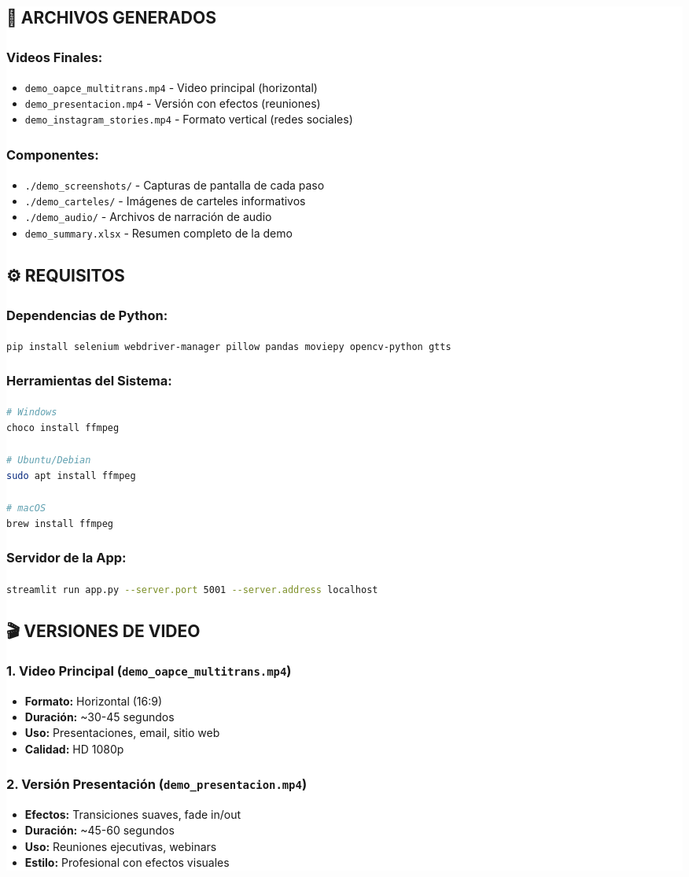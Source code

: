 ## 📁 ARCHIVOS GENERADOS

### **Videos Finales:**
- `demo_oapce_multitrans.mp4` - Video principal (horizontal)
- `demo_presentacion.mp4` - Versión con efectos (reuniones)
- `demo_instagram_stories.mp4` - Formato vertical (redes sociales)

### **Componentes:**
- `./demo_screenshots/` - Capturas de pantalla de cada paso
- `./demo_carteles/` - Imágenes de carteles informativos
- `./demo_audio/` - Archivos de narración de audio
- `demo_summary.xlsx` - Resumen completo de la demo

## ⚙️ REQUISITOS

### **Dependencias de Python:**
```bash
pip install selenium webdriver-manager pillow pandas moviepy opencv-python gtts
```

### **Herramientas del Sistema:**
```bash
# Windows
choco install ffmpeg

# Ubuntu/Debian
sudo apt install ffmpeg

# macOS
brew install ffmpeg
```

### **Servidor de la App:**
```bash
streamlit run app.py --server.port 5001 --server.address localhost
```

## 🎬 VERSIONES DE VIDEO

### **1. Video Principal** (`demo_oapce_multitrans.mp4`)
- **Formato:** Horizontal (16:9)
- **Duración:** ~30-45 segundos
- **Uso:** Presentaciones, email, sitio web
- **Calidad:** HD 1080p

### **2. Versión Presentación** (`demo_presentacion.mp4`)
- **Efectos:** Transiciones suaves, fade in/out
- **Duración:** ~45-60 segundos
- **Uso:** Reuniones ejecutivas, webinars
- **Estilo:** Profesional con efectos visuales
